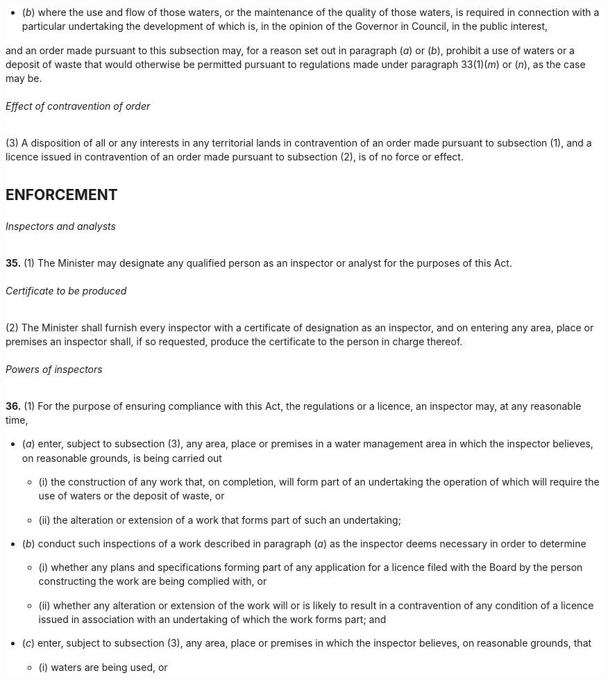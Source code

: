   * (_b_) where the use and flow of those waters, or the maintenance of the quality of those waters, is required in connection with a particular undertaking the development of which is, in the opinion of the Governor in Council, in the public interest,

and an order made pursuant to this subsection may, for a reason set out in
paragraph (_a_) or (_b_), prohibit a use of waters or a deposit of waste that
would otherwise be permitted pursuant to regulations made under paragraph
33(1)(_m_) or (_n_), as the case may be.

###### Effect of contravention of order

(3) A disposition of all or any interests in any territorial lands in
contravention of an order made pursuant to subsection (1), and a licence
issued in contravention of an order made pursuant to subsection (2), is of no
force or effect.

## ENFORCEMENT

###### Inspectors and analysts

**35.** (1) The Minister may designate any qualified person as an inspector or analyst for the purposes of this Act.

###### Certificate to be produced

(2) The Minister shall furnish every inspector with a certificate of
designation as an inspector, and on entering any area, place or premises an
inspector shall, if so requested, produce the certificate to the person in
charge thereof.

###### Powers of inspectors

**36.** (1) For the purpose of ensuring compliance with this Act, the regulations or a licence, an inspector may, at any reasonable time,

  * (_a_) enter, subject to subsection (3), any area, place or premises in a water management area in which the inspector believes, on reasonable grounds, is being carried out

    * (i) the construction of any work that, on completion, will form part of an undertaking the operation of which will require the use of waters or the deposit of waste, or

    * (ii) the alteration or extension of a work that forms part of such an undertaking;

  * (_b_) conduct such inspections of a work described in paragraph (_a_) as the inspector deems necessary in order to determine

    * (i) whether any plans and specifications forming part of any application for a licence filed with the Board by the person constructing the work are being complied with, or

    * (ii) whether any alteration or extension of the work will or is likely to result in a contravention of any condition of a licence issued in association with an undertaking of which the work forms part; and

  * (_c_) enter, subject to subsection (3), any area, place or premises in which the inspector believes, on reasonable grounds, that

    * (i) waters are being used, or

